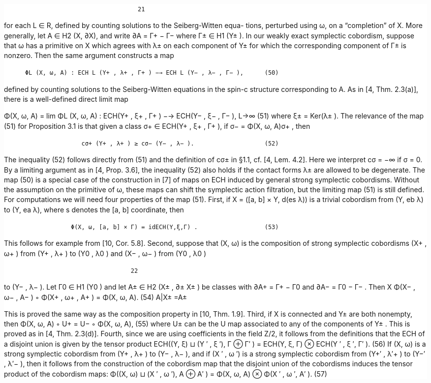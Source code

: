                                           21
for each L ∈ R, defined by counting solutions to the Seiberg-Witten equa-
tions, perturbed using ω, on a “completion” of X.
    More generally, let A ∈ H2 (X, ∂X), and write ∂A = Γ+ − Γ− where
Γ± ∈ H1 (Y± ). In our weakly exact symplectic cobordism, suppose that ω has
a primitive on X which agrees with λ± on each component of Y± for which
the corresponding component of Γ± is nonzero. Then the same argument
constructs a map

          ΦL (X, ω, A) : ECH L (Y+ , λ+ , Γ+ ) −→ ECH L (Y− , λ− , Γ− ),      (50)

defined by counting solutions to the Seiberg-Witten equations in the spin-c
structure corresponding to A. As in [4, Thm. 2.3(a)], there is a well-defined
direct limit map

 Φ(X, ω, A) = lim ΦL (X, ω, A) : ECH(Y+ , ξ+ , Γ+ ) −→ ECH(Y− , ξ− , Γ− ),
                L→∞
                                                                              (51)
where ξ± = Ker(λ± ).
   The relevance of the map (51) for Proposition 3.1 is that given a class
σ+ ∈ ECH(Y+ , ξ+ , Γ+ ), if σ− = Φ(X, ω, A)σ+ , then

                          cσ+ (Y+ , λ+ ) ≥ cσ− (Y− , λ− ).                    (52)

The inequality (52) follows directly from (51) and the definition of cσ± in
§1.1, cf. [4, Lem. 4.2]. Here we interpret cσ = −∞ if σ = 0. By a limiting
argument as in [4, Prop. 3.6], the inequality (52) also holds if the contact
forms λ± are allowed to be degenerate.
    The map (50) is a special case of the construction in [7] of maps on ECH
induced by general strong symplectic cobordisms. Without the assumption
on the primitive of ω, these maps can shift the symplectic action filtration,
but the limiting map (51) is still defined.
    For computations we will need four properties of the map (51). First, if
X = ([a, b] × Y, d(es λ)) is a trivial cobordism from (Y, eb λ) to (Y, ea λ), where
s denotes the [a, b] coordinate, then

                       Φ(X, ω, [a, b] × Γ) = idECH(Y,ξ,Γ) .                   (53)

This follows for example from [10, Cor. 5.8].
   Second, suppose that (X, ω) is the composition of strong symplectic
cobordisms (X+ , ω+ ) from (Y+ , λ+ ) to (Y0 , λ0 ) and (X− , ω− ) from (Y0 , λ0 )

                                        22
to (Y− , λ− ). Let Γ0 ∈ H1 (Y0 ) and let A± ∈ H2 (X± , ∂± X± ) be classes with
∂A+ = Γ+ − Γ0 and ∂A− = Γ0 − Γ− . Then
                                                   X
             Φ(X− , ω− , A− ) ◦ Φ(X+ , ω+ , A+ ) =      Φ(X, ω, A).       (54)
                                                    A|X± =A±


This is proved the same way as the composition property in [10, Thm. 1.9].
   Third, if X is connected and Y± are both nonempty, then
                       Φ(X, ω, A) ◦ U+ = U− ◦ Φ(X, ω, A),                         (55)
where U± can be the U map associated to any of the components of Y± . This
is proved as in [4, Thm. 2.3(d)].
    Fourth, since we are using coefficients in the field Z/2, it follows from the
definitions that the ECH of a disjoint union is given by the tensor product
   ECH((Y, ξ) ⊔ (Y ′ , ξ ′), Γ ⊕ Γ′ ) = ECH(Y, ξ, Γ) ⊗ ECH(Y ′ , ξ ′, Γ′ ).       (56)
If (X, ω) is a strong symplectic cobordism from (Y+ , λ+ ) to (Y− , λ− ), and if
(X ′ , ω ′) is a strong symplectic cobordism from (Y+′ , λ′+ ) to (Y−′ , λ′− ), then it
follows from the construction of the cobordism map that the disjoint union
of the cobordisms induces the tensor product of the cobordism maps:
          Φ((X, ω) ⊔ (X ′ , ω ′), A ⊕ A′ ) = Φ(X, ω, A) ⊗ Φ(X ′ , ω ′, A′ ).      (57)
